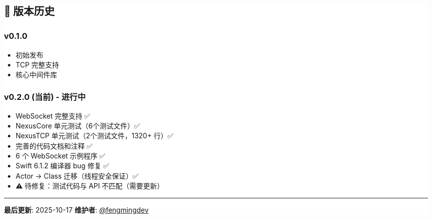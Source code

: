 ## 📝 版本历史

### v0.1.0
- 初始发布
- TCP 完整支持
- 核心中间件库

### v0.2.0 (当前) - 进行中
- WebSocket 完整支持 ✅
- NexusCore 单元测试（6个测试文件）✅
- NexusTCP 单元测试（2个测试文件，1320+ 行）✅
- 完善的代码文档和注释 ✅
- 6 个 WebSocket 示例程序 ✅
- Swift 6.1.2 编译器 bug 修复 ✅
- Actor → Class 迁移（线程安全保证）✅
- ⚠️ 待修复：测试代码与 API 不匹配（需要更新）

---

**最后更新**: 2025-10-17
**维护者**: [@fengmingdev](https://github.com/fengmingdev)
